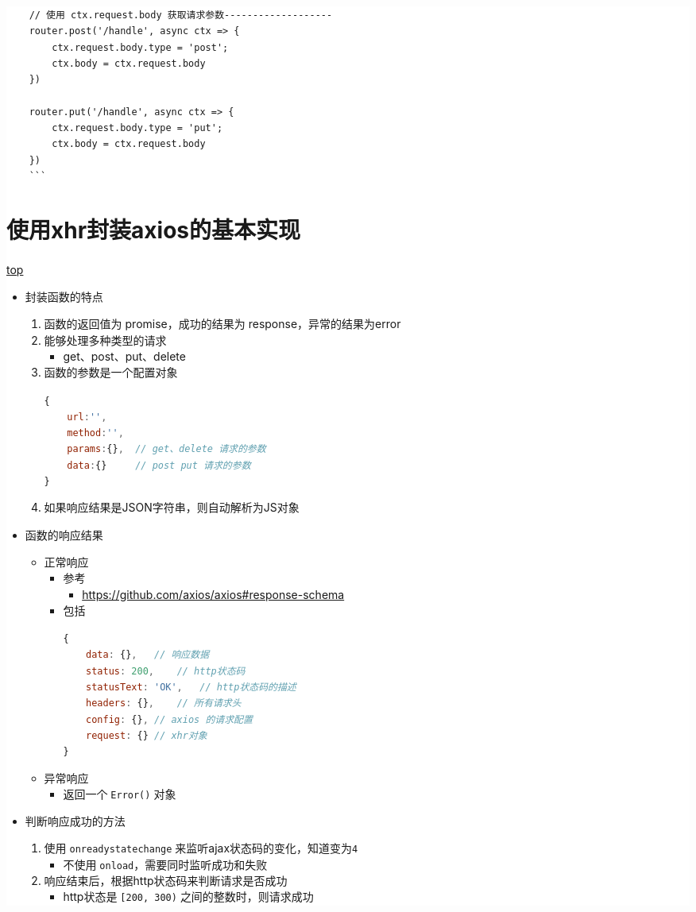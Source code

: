         // 使用 ctx.request.body 获取请求参数-------------------
        router.post('/handle', async ctx => {
            ctx.request.body.type = 'post';
            ctx.body = ctx.request.body
        })

        router.put('/handle', async ctx => {
            ctx.request.body.type = 'put';
            ctx.body = ctx.request.body
        })
        ```

# 使用xhr封装axios的基本实现
[top](#catalog)
- 封装函数的特点
    1. 函数的返回值为 promise，成功的结果为 response，异常的结果为error
    2. 能够处理多种类型的请求
        - get、post、put、delete
    3. 函数的参数是一个配置对象
        ```js
        {
            url:'',
            method:'',
            params:{},  // get、delete 请求的参数
            data:{}     // post put 请求的参数
        }
        ```
    4. 如果响应结果是JSON字符串，则自动解析为JS对象

- 函数的响应结果
    - 正常响应
        - 参考
            - https://github.com/axios/axios#response-schema
        - 包括
            ```js
            {
                data: {},   // 响应数据
                status: 200,    // http状态码
                statusText: 'OK',   // http状态码的描述
                headers: {},    // 所有请求头
                config: {}, // axios 的请求配置
                request: {} // xhr对象
            }
            ```
    - 异常响应
        - 返回一个 `Error()` 对象
- 判断响应成功的方法
    1. 使用 `onreadystatechange` 来监听ajax状态码的变化，知道变为`4`
        - 不使用 `onload`，需要同时监听成功和失败
    2. 响应结束后，根据http状态码来判断请求是否成功
        - http状态是 `[200, 300)` 之间的整数时，则请求成功
